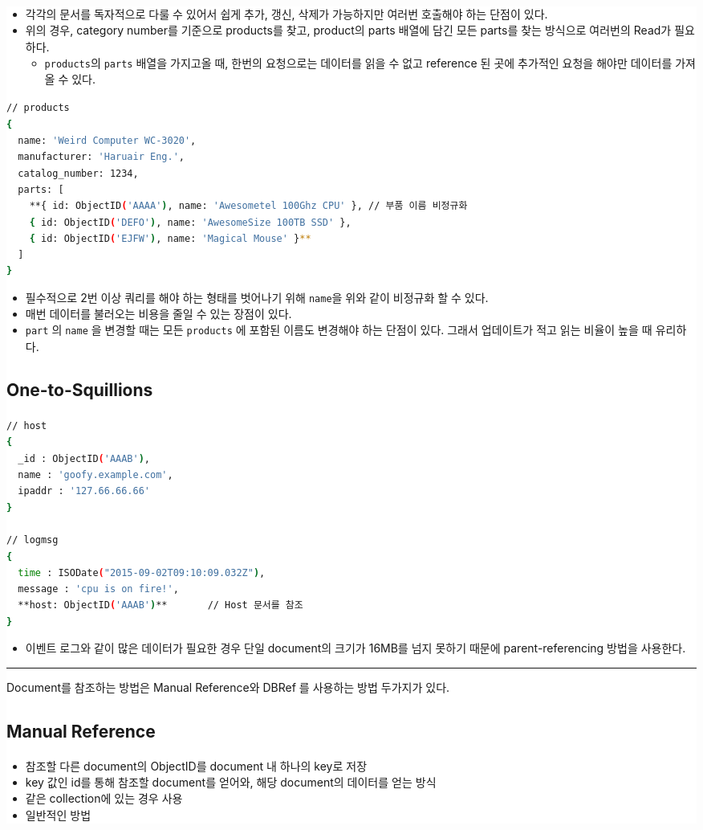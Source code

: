 - 각각의 문서를 독자적으로 다룰 수 있어서 쉽게 추가, 갱신, 삭제가 가능하지만 여러번 호출해야 하는 단점이 있다.
- 위의 경우, category number를 기준으로 products를 찾고, product의 parts 배열에 담긴 모든 parts를 찾는 방식으로 여러번의 Read가 필요하다.
    - `products`의 `parts` 배열을 가지고올 때, 한번의 요청으로는 데이터를 읽을 수 없고 reference 된 곳에 추가적인 요청을 해야만 데이터를 가져올 수 있다.

```bash
// products
{
  name: 'Weird Computer WC-3020',
  manufacturer: 'Haruair Eng.',
  catalog_number: 1234,
  parts: [
    **{ id: ObjectID('AAAA'), name: 'Awesometel 100Ghz CPU' }, // 부품 이름 비정규화
    { id: ObjectID('DEFO'), name: 'AwesomeSize 100TB SSD' },
    { id: ObjectID('EJFW'), name: 'Magical Mouse' }**
  ]
}
```

- 필수적으로 2번 이상 쿼리를 해야 하는 형태를 벗어나기 위해 `name`을 위와 같이 비정규화 할 수 있다.
- 매번 데이터를 불러오는 비용을 줄일 수 있는 장점이 있다.
- `part` 의 `name` 을 변경할 때는 모든 `products` 에 포함된 이름도 변경해야 하는 단점이 있다. 그래서 업데이트가 적고 읽는 비율이 높을 때 유리하다.

## One-to-Squillions

```bash
// host
{
  _id : ObjectID('AAAB'),
  name : 'goofy.example.com',
  ipaddr : '127.66.66.66'
}

// logmsg
{
  time : ISODate("2015-09-02T09:10:09.032Z"),
  message : 'cpu is on fire!',
  **host: ObjectID('AAAB')**       // Host 문서를 참조
}
```

- 이벤트 로그와 같이 많은 데이터가 필요한 경우 단일 document의 크기가 16MB를 넘지 못하기 때문에 parent-referencing 방법을 사용한다.

---

Document를 참조하는 방법은 Manual Reference와 DBRef 를 사용하는 방법 두가지가 있다.

## Manual Reference

- 참조할 다른 document의 ObjectID를 document 내 하나의 key로 저장
- key 값인 id를 통해 참조할 document를 얻어와, 해당 document의 데이터를 얻는 방식
- 같은 collection에 있는 경우 사용
- 일반적인 방법
